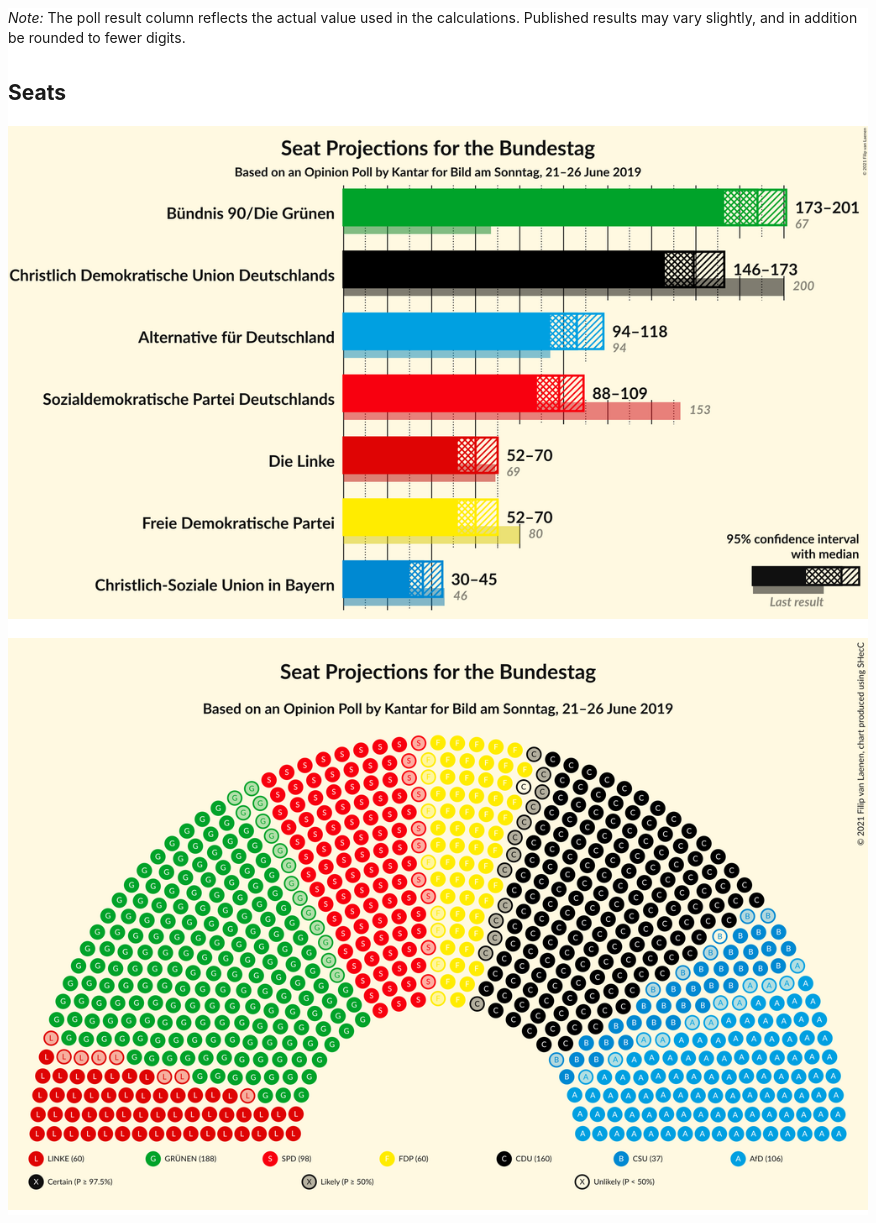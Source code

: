 *Note:* The poll result column reflects the actual value used in the calculations. Published results may vary slightly, and in addition be rounded to fewer digits.

## Seats

![Graph with seats not yet produced](2019-06-26-Kantar-seats.png "Seats")

![Graph with seating plan not yet produced](2019-06-26-Kantar-seating-plan.png "Seating Plan")
